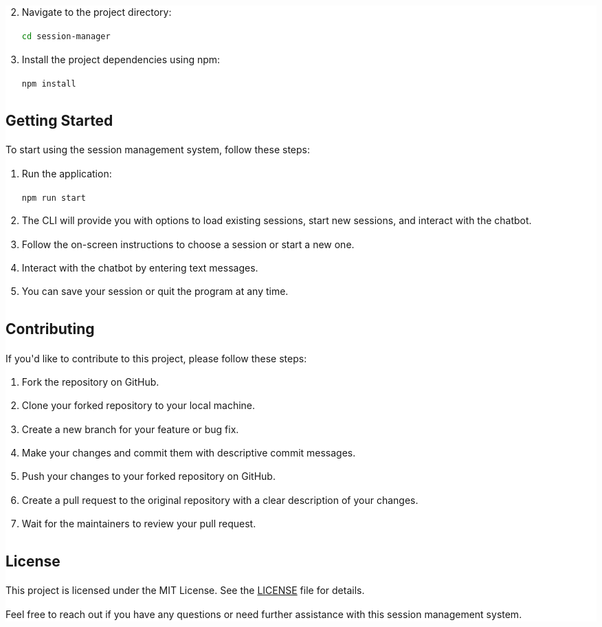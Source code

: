 2. Navigate to the project directory:

   ```bash
   cd session-manager
   ```

3. Install the project dependencies using npm:

   ```bash
   npm install
   ```

## Getting Started

To start using the session management system, follow these steps:

1. Run the application:

   ```bash
   npm run start
   ```

2. The CLI will provide you with options to load existing sessions, start new sessions, and interact with the chatbot.

3. Follow the on-screen instructions to choose a session or start a new one.

4. Interact with the chatbot by entering text messages.

5. You can save your session or quit the program at any time.

## Contributing

If you'd like to contribute to this project, please follow these steps:

1. Fork the repository on GitHub.

2. Clone your forked repository to your local machine.

3. Create a new branch for your feature or bug fix.

4. Make your changes and commit them with descriptive commit messages.

5. Push your changes to your forked repository on GitHub.

6. Create a pull request to the original repository with a clear description of your changes.

7. Wait for the maintainers to review your pull request.

## License

This project is licensed under the MIT License. See the [LICENSE](LICENSE) file for details.

Feel free to reach out if you have any questions or need further assistance with this session management system.
